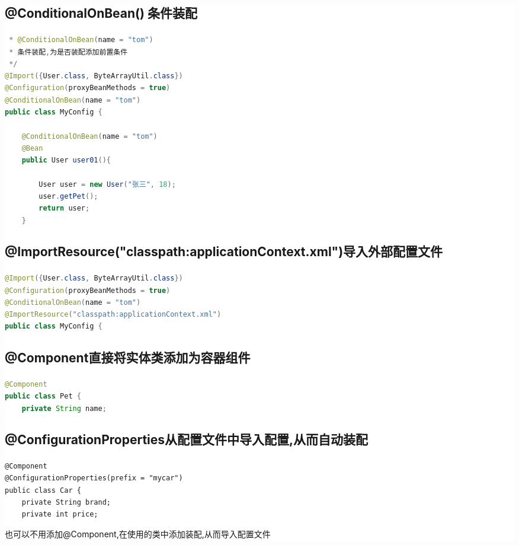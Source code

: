 ## @ConditionalOnBean() 条件装配

```java
 * @ConditionalOnBean(name = "tom")
 * 条件装配,为是否装配添加前置条件
 */
@Import({User.class, ByteArrayUtil.class})
@Configuration(proxyBeanMethods = true)
@ConditionalOnBean(name = "tom")
public class MyConfig {

    @ConditionalOnBean(name = "tom")
    @Bean
    public User user01(){

        User user = new User("张三", 18);
        user.getPet();
        return user;
    }
```

## @ImportResource("classpath:applicationContext.xml")导入外部配置文件

```java
@Import({User.class, ByteArrayUtil.class})
@Configuration(proxyBeanMethods = true)
@ConditionalOnBean(name = "tom")
@ImportResource("classpath:applicationContext.xml")
public class MyConfig {
```

## @Component直接将实体类添加为容器组件

```java
@Component
public class Pet {
    private String name;
```

## @ConfigurationProperties从配置文件中导入配置,从而自动装配

```
@Component
@ConfigurationProperties(prefix = "mycar")
public class Car {
    private String brand;
    private int price;
```

也可以不用添加@Component,在使用的类中添加装配,从而导入配置文件
